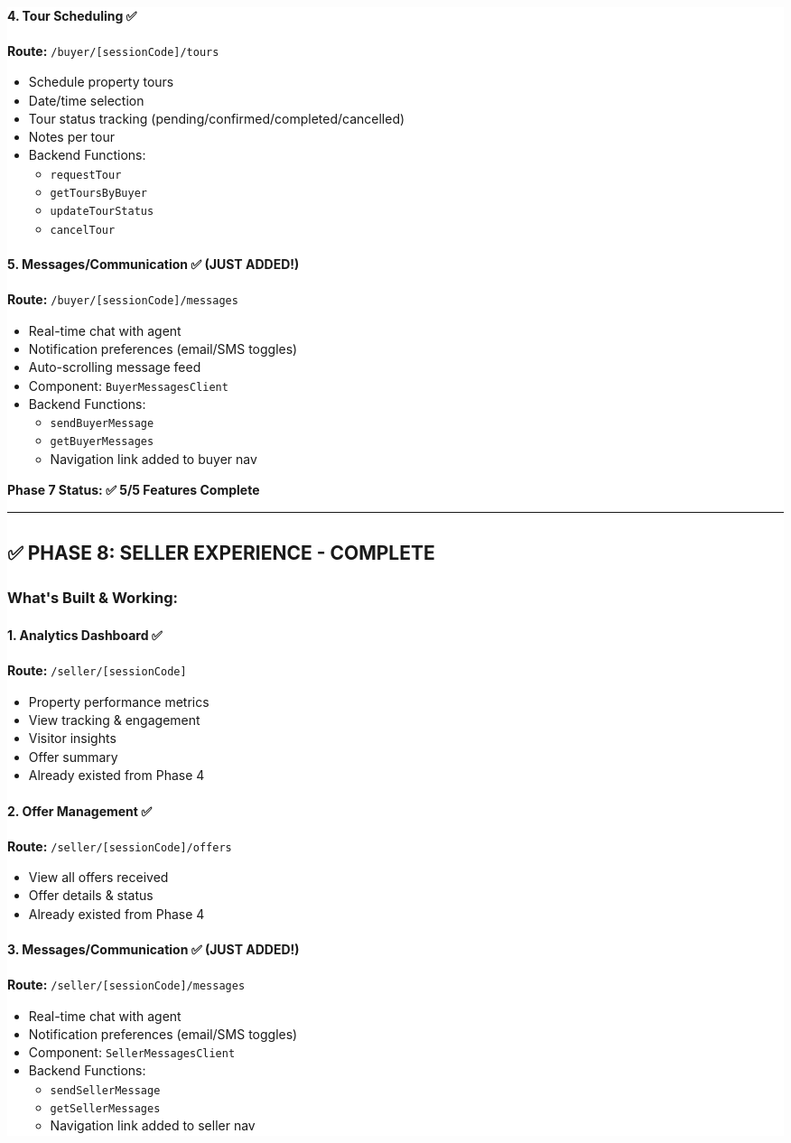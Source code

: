 #### 4. Tour Scheduling ✅
**Route:** `/buyer/[sessionCode]/tours`
- Schedule property tours
- Date/time selection
- Tour status tracking (pending/confirmed/completed/cancelled)
- Notes per tour
- Backend Functions:
  - `requestTour`
  - `getToursByBuyer`
  - `updateTourStatus`
  - `cancelTour`

#### 5. Messages/Communication ✅ (JUST ADDED!)
**Route:** `/buyer/[sessionCode]/messages`
- Real-time chat with agent
- Notification preferences (email/SMS toggles)
- Auto-scrolling message feed
- Component: `BuyerMessagesClient`
- Backend Functions:
  - `sendBuyerMessage`
  - `getBuyerMessages`
  - Navigation link added to buyer nav

**Phase 7 Status: ✅ 5/5 Features Complete**

---

## ✅ **PHASE 8: SELLER EXPERIENCE - COMPLETE**

### What's Built & Working:

#### 1. Analytics Dashboard ✅
**Route:** `/seller/[sessionCode]`
- Property performance metrics
- View tracking & engagement
- Visitor insights
- Offer summary
- Already existed from Phase 4

#### 2. Offer Management ✅
**Route:** `/seller/[sessionCode]/offers`
- View all offers received
- Offer details & status
- Already existed from Phase 4

#### 3. Messages/Communication ✅ (JUST ADDED!)
**Route:** `/seller/[sessionCode]/messages`
- Real-time chat with agent
- Notification preferences (email/SMS toggles)
- Component: `SellerMessagesClient`
- Backend Functions:
  - `sendSellerMessage`
  - `getSellerMessages`
  - Navigation link added to seller nav
